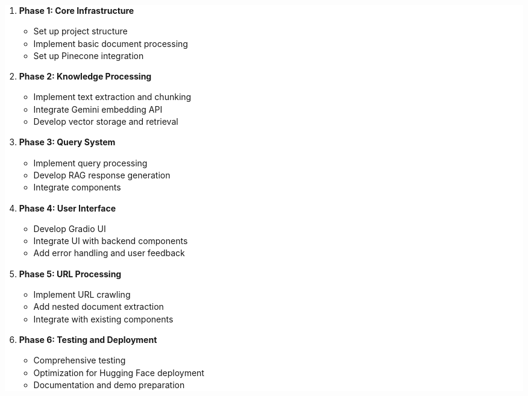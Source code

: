 1. **Phase 1: Core Infrastructure**

   - Set up project structure
   - Implement basic document processing
   - Set up Pinecone integration

2. **Phase 2: Knowledge Processing**

   - Implement text extraction and chunking
   - Integrate Gemini embedding API
   - Develop vector storage and retrieval

3. **Phase 3: Query System**

   - Implement query processing
   - Develop RAG response generation
   - Integrate components

4. **Phase 4: User Interface**

   - Develop Gradio UI
   - Integrate UI with backend components
   - Add error handling and user feedback

5. **Phase 5: URL Processing**

   - Implement URL crawling
   - Add nested document extraction
   - Integrate with existing components

6. **Phase 6: Testing and Deployment**
   - Comprehensive testing
   - Optimization for Hugging Face deployment
   - Documentation and demo preparation
